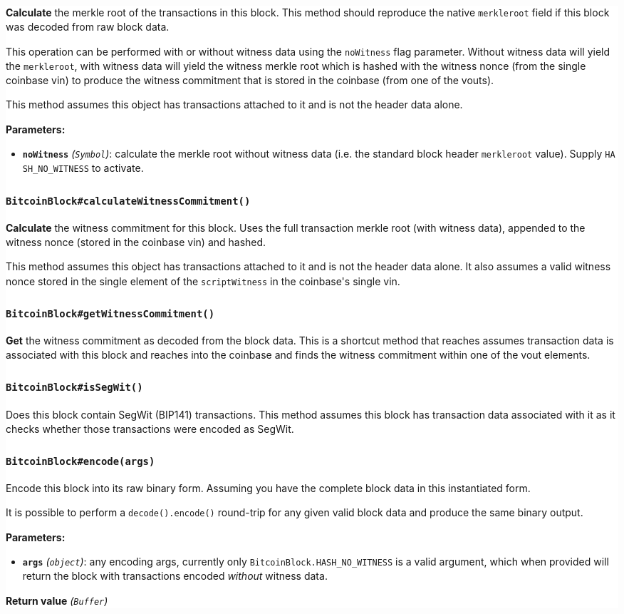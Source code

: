 **Calculate** the merkle root of the transactions in this block. This method should reproduce
the native `merkleroot` field if this block was decoded from raw block data.

This operation can be performed with or without witness data using the `noWitness` flag
parameter. Without witness data will yield the `merkleroot`, with witness data will yield the
witness merkle root which is hashed with the witness nonce (from the single coinbase vin) to
produce the witness commitment that is stored in the coinbase (from one of the vouts).

This method assumes this object has transactions attached to it and is not the header data
alone.

**Parameters:**

* **`noWitness`** _(`Symbol`)_: calculate the merkle root without witness data (i.e. the standard
  block header `merkleroot` value). Supply `HASH_NO_WITNESS` to activate.

<a name="BitcoinBlock_calculateWitnessCommitment"></a>
### `BitcoinBlock#calculateWitnessCommitment()`

**Calculate** the witness commitment for this block. Uses the full transaction merkle root
(with witness data), appended to the witness nonce (stored in the coinbase vin) and hashed.

This method assumes this object has transactions attached to it and is not the header data
alone. It also assumes a valid witness nonce stored in the single element of the
`scriptWitness` in the coinbase's single vin.

<a name="BitcoinBlock_getWitnessCommitment"></a>
### `BitcoinBlock#getWitnessCommitment()`

**Get** the witness commitment as decoded from the block data. This is a shortcut method that
reaches assumes transaction data is associated with this block and reaches into the coinbase
and finds the witness commitment within one of the vout elements.

<a name="BitcoinBlock_isSegWit"></a>
### `BitcoinBlock#isSegWit()`

Does this block contain SegWit (BIP141) transactions. This method assumes this block has
transaction data associated with it as it checks whether those transactions were encoded
as SegWit.

<a name="BitcoinBlock_encode"></a>
### `BitcoinBlock#encode(args)`

Encode this block into its raw binary form. Assuming you have the complete
block data in this instantiated form.

It is possible to perform a `decode().encode()` round-trip for any given valid
block data and produce the same binary output.

**Parameters:**

* **`args`** _(`object`)_: any encoding args, currently only
  `BitcoinBlock.HASH_NO_WITNESS` is a valid argument, which when provided will
  return the block with transactions encoded _without_ witness data.

**Return value**  _(`Buffer`)_
